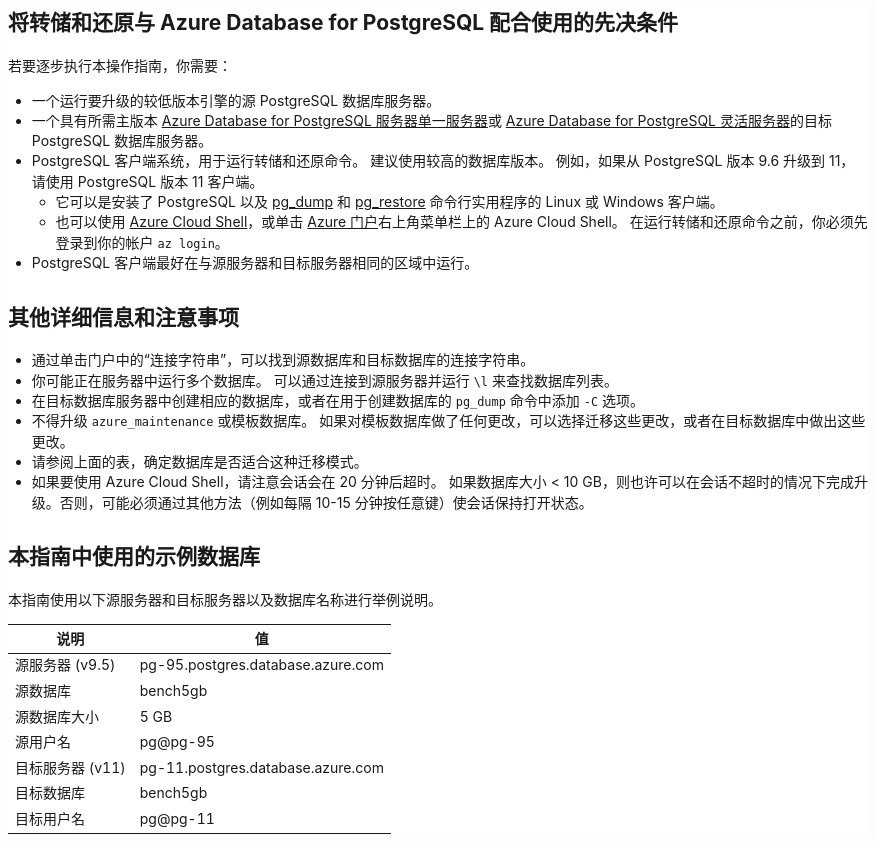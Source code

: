 
## <a name="prerequisites-for-using-dump-and-restore-with-azure-database-for-postgresql"></a>将转储和还原与 Azure Database for PostgreSQL 配合使用的先决条件
 
若要逐步执行本操作指南，你需要：

- 一个运行要升级的较低版本引擎的源 PostgreSQL 数据库服务器。
- 一个具有所需主版本 [Azure Database for PostgreSQL 服务器单一服务器](quickstart-create-server-database-portal.md)或 [Azure Database for PostgreSQL 灵活服务器](./flexible-server/quickstart-create-server-portal.md)的目标 PostgreSQL 数据库服务器。 
- PostgreSQL 客户端系统，用于运行转储和还原命令。 建议使用较高的数据库版本。 例如，如果从 PostgreSQL 版本 9.6 升级到 11，请使用 PostgreSQL 版本 11 客户端。 
  - 它可以是安装了 PostgreSQL 以及 [pg_dump](https://www.postgresql.org/docs/current/static/app-pgdump.html) 和 [pg_restore](https://www.postgresql.org/docs/current/static/app-pgrestore.html) 命令行实用程序的 Linux 或 Windows 客户端。 
  - 也可以使用 [Azure Cloud Shell](https://shell.azure.com)，或单击 [Azure 门户](https://portal.azure.com)右上角菜单栏上的 Azure Cloud Shell。 在运行转储和还原命令之前，你必须先登录到你的帐户 `az login`。
- PostgreSQL 客户端最好在与源服务器和目标服务器相同的区域中运行。 


## <a name="additional-details-and-considerations"></a>其他详细信息和注意事项
- 通过单击门户中的“连接字符串”，可以找到源数据库和目标数据库的连接字符串。 
- 你可能正在服务器中运行多个数据库。 可以通过连接到源服务器并运行 `\l` 来查找数据库列表。
- 在目标数据库服务器中创建相应的数据库，或者在用于创建数据库的 `pg_dump` 命令中添加 `-C` 选项。
- 不得升级 `azure_maintenance` 或模板数据库。 如果对模板数据库做了任何更改，可以选择迁移这些更改，或者在目标数据库中做出这些更改。
- 请参阅上面的表，确定数据库是否适合这种迁移模式。
- 如果要使用 Azure Cloud Shell，请注意会话会在 20 分钟后超时。 如果数据库大小 < 10 GB，则也许可以在会话不超时的情况下完成升级。否则，可能必须通过其他方法（例如每隔 10-15 分钟按任意键）使会话保持打开状态。 


## <a name="example-database-used-in-this-guide"></a>本指南中使用的示例数据库

本指南使用以下源服务器和目标服务器以及数据库名称进行举例说明。

 | **说明** | **值** |
 | ------- | ------- |
 | 源服务器 (v9.5) | pg-95.postgres.database.azure.com |
 | 源数据库 | bench5gb |
 | 源数据库大小 | 5 GB |
 | 源用户名 | pg@pg-95 |
 | 目标服务器 (v11) | pg-11.postgres.database.azure.com |
 | 目标数据库 | bench5gb |
 | 目标用户名 | pg@pg-11 |
